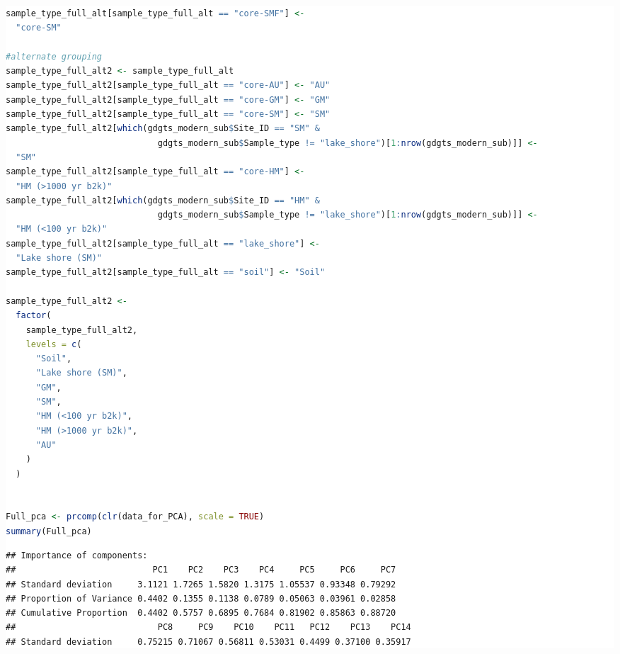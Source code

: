 ``` r
sample_type_full_alt[sample_type_full_alt == "core-SMF"] <-
  "core-SM"

#alternate grouping
sample_type_full_alt2 <- sample_type_full_alt
sample_type_full_alt2[sample_type_full_alt == "core-AU"] <- "AU"
sample_type_full_alt2[sample_type_full_alt == "core-GM"] <- "GM"
sample_type_full_alt2[sample_type_full_alt == "core-SM"] <- "SM"
sample_type_full_alt2[which(gdgts_modern_sub$Site_ID == "SM" &
                              gdgts_modern_sub$Sample_type != "lake_shore")[1:nrow(gdgts_modern_sub)]] <-
  "SM"
sample_type_full_alt2[sample_type_full_alt == "core-HM"] <-
  "HM (>1000 yr b2k)"
sample_type_full_alt2[which(gdgts_modern_sub$Site_ID == "HM" &
                              gdgts_modern_sub$Sample_type != "lake_shore")[1:nrow(gdgts_modern_sub)]] <-
  "HM (<100 yr b2k)"
sample_type_full_alt2[sample_type_full_alt == "lake_shore"] <-
  "Lake shore (SM)"
sample_type_full_alt2[sample_type_full_alt == "soil"] <- "Soil"

sample_type_full_alt2 <-
  factor(
    sample_type_full_alt2,
    levels = c(
      "Soil",
      "Lake shore (SM)",
      "GM",
      "SM",
      "HM (<100 yr b2k)",
      "HM (>1000 yr b2k)",
      "AU"
    )
  )


Full_pca <- prcomp(clr(data_for_PCA), scale = TRUE)
summary(Full_pca)
```

    ## Importance of components:
    ##                           PC1    PC2    PC3    PC4     PC5     PC6     PC7
    ## Standard deviation     3.1121 1.7265 1.5820 1.3175 1.05537 0.93348 0.79292
    ## Proportion of Variance 0.4402 0.1355 0.1138 0.0789 0.05063 0.03961 0.02858
    ## Cumulative Proportion  0.4402 0.5757 0.6895 0.7684 0.81902 0.85863 0.88720
    ##                            PC8     PC9    PC10    PC11   PC12    PC13    PC14
    ## Standard deviation     0.75215 0.71067 0.56811 0.53031 0.4499 0.37100 0.35917